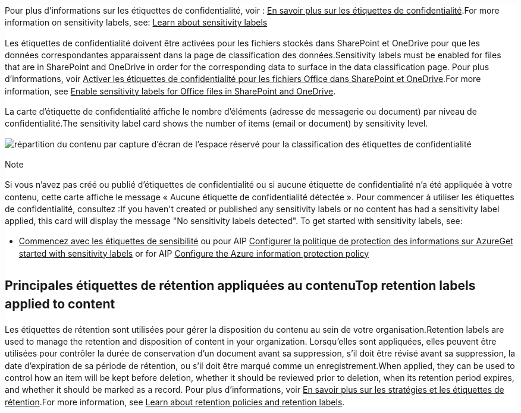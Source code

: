 <span data-ttu-id="2b72a-154">Pour plus d’informations sur les étiquettes de confidentialité, voir : [En savoir plus sur les étiquettes de confidentialité](sensitivity-labels.md).</span><span class="sxs-lookup"><span data-stu-id="2b72a-154">For more information on sensitivity labels, see: [Learn about sensitivity labels](sensitivity-labels.md)</span></span>

<span data-ttu-id="2b72a-155">Les étiquettes de confidentialité doivent être activées pour les fichiers stockés dans SharePoint et OneDrive pour que les données correspondantes apparaissent dans la page de classification des données.</span><span class="sxs-lookup"><span data-stu-id="2b72a-155">Sensitivity labels must be enabled for files that are in SharePoint and OneDrive in order for the corresponding data to surface in the data classification page.</span></span> <span data-ttu-id="2b72a-156">Pour plus d’informations, voir [Activer les étiquettes de confidentialité pour les fichiers Office dans SharePoint et OneDrive](sensitivity-labels-sharepoint-onedrive-files.md).</span><span class="sxs-lookup"><span data-stu-id="2b72a-156">For more information, see [Enable sensitivity labels for Office files in SharePoint and OneDrive](sensitivity-labels-sharepoint-onedrive-files.md).</span></span>

<span data-ttu-id="2b72a-157">La carte d’étiquette de confidentialité affiche le nombre d’éléments (adresse de messagerie ou document) par niveau de confidentialité.</span><span class="sxs-lookup"><span data-stu-id="2b72a-157">The sensitivity label card shows the number of items (email or document) by sensitivity level.</span></span>

![répartition du contenu par capture d’écran de l’espace réservé pour la classification des étiquettes de confidentialité](../media/data-classification-top-sensitivity-labels-applied.png)

> [!NOTE]
> <span data-ttu-id="2b72a-p108">Si vous n’avez pas créé ou publié d’étiquettes de confidentialité ou si aucune étiquette de confidentialité n’a été appliquée à votre contenu, cette carte affiche le message « Aucune étiquette de confidentialité détectée ». Pour commencer à utiliser les étiquettes de confidentialité, consultez :</span><span class="sxs-lookup"><span data-stu-id="2b72a-p108">If you haven't created or published any sensitivity labels or no content has had a sensitivity label applied, this card will display the message "No sensitivity labels detected". To get started with sensitivity labels, see:</span></span>
>- <span data-ttu-id="2b72a-161">[Commencez avec les étiquettes de sensibilité](get-started-with-sensitivity-labels.md) ou pour AIP [Configurer la politique de protection des informations sur Azure](/azure/information-protection/configure-policy)</span><span class="sxs-lookup"><span data-stu-id="2b72a-161">[Get started with sensitivity labels](get-started-with-sensitivity-labels.md) or for AIP [Configure the Azure information protection policy](/azure/information-protection/configure-policy)</span></span>

## <a name="top-retention-labels-applied-to-content"></a><span data-ttu-id="2b72a-162">Principales étiquettes de rétention appliquées au contenu</span><span class="sxs-lookup"><span data-stu-id="2b72a-162">Top retention labels applied to content</span></span>

<span data-ttu-id="2b72a-163">Les étiquettes de rétention sont utilisées pour gérer la disposition du contenu au sein de votre organisation.</span><span class="sxs-lookup"><span data-stu-id="2b72a-163">Retention labels are used to manage the retention and disposition of content in your organization.</span></span> <span data-ttu-id="2b72a-164">Lorsqu’elles sont appliquées, elles peuvent être utilisées pour contrôler la durée de conservation d’un document avant sa suppression, s’il doit être révisé avant sa suppression, la date d’expiration de sa période de rétention, ou s’il doit être marqué comme un enregistrement.</span><span class="sxs-lookup"><span data-stu-id="2b72a-164">When applied, they can be used to control how an item will be kept before deletion, whether it should be reviewed prior to deletion, when its retention period expires, and whether it should be marked as a record.</span></span> <span data-ttu-id="2b72a-165">Pour plus d’informations, voir [En savoir plus sur les stratégies et les étiquettes de rétention](retention.md).</span><span class="sxs-lookup"><span data-stu-id="2b72a-165">For more information, see [Learn about retention policies and retention labels](retention.md).</span></span>
